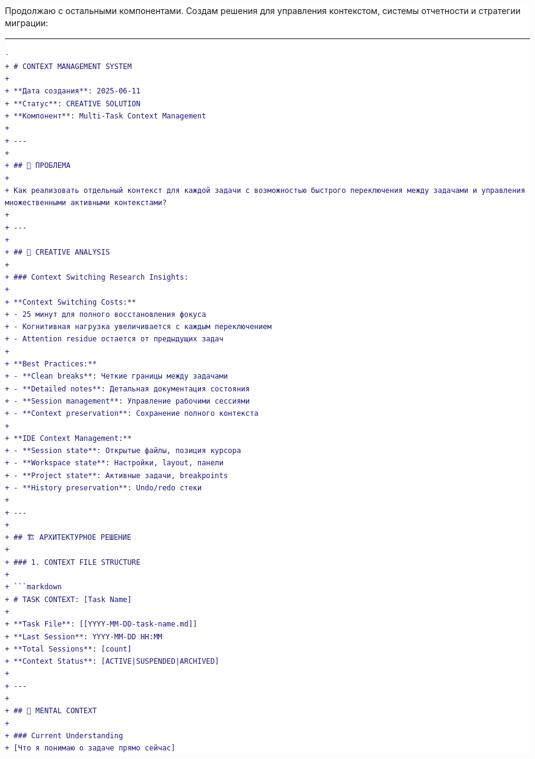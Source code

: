 


Продолжаю с остальными компонентами. Создам решения для управления контекстом, системы отчетности и стратегии миграции:

---

```diff
- 
+ # CONTEXT MANAGEMENT SYSTEM
+ 
+ **Дата создания**: 2025-06-11
+ **Статус**: CREATIVE SOLUTION
+ **Компонент**: Multi-Task Context Management
+ 
+ ---
+ 
+ ## 🎯 ПРОБЛЕМА
+ 
+ Как реализовать отдельный контекст для каждой задачи с возможностью быстрого переключения между задачами и управления множественными активными контекстами?
+ 
+ ---
+ 
+ ## 🧠 CREATIVE ANALYSIS
+ 
+ ### Context Switching Research Insights:
+ 
+ **Context Switching Costs:**
+ - 25 минут для полного восстановления фокуса
+ - Когнитивная нагрузка увеличивается с каждым переключением
+ - Attention residue остается от предыдущих задач
+ 
+ **Best Practices:**
+ - **Clean breaks**: Четкие границы между задачами
+ - **Detailed notes**: Детальная документация состояния
+ - **Session management**: Управление рабочими сессиями
+ - **Context preservation**: Сохранение полного контекста
+ 
+ **IDE Context Management:**
+ - **Session state**: Открытые файлы, позиция курсора
+ - **Workspace state**: Настройки, layout, панели
+ - **Project state**: Активные задачи, breakpoints
+ - **History preservation**: Undo/redo стеки
+ 
+ ---
+ 
+ ## 🏗️ АРХИТЕКТУРНОЕ РЕШЕНИЕ
+ 
+ ### 1. CONTEXT FILE STRUCTURE
+ 
+ ```markdown
+ # TASK CONTEXT: [Task Name]
+ 
+ **Task File**: [[YYYY-MM-DD-task-name.md]]
+ **Last Session**: YYYY-MM-DD HH:MM
+ **Total Sessions**: [count]
+ **Context Status**: [ACTIVE|SUSPENDED|ARCHIVED]
+ 
+ ---
+ 
+ ## 🧠 MENTAL CONTEXT
+ 
+ ### Current Understanding
+ [Что я понимаю о задаче прямо сейчас]
```